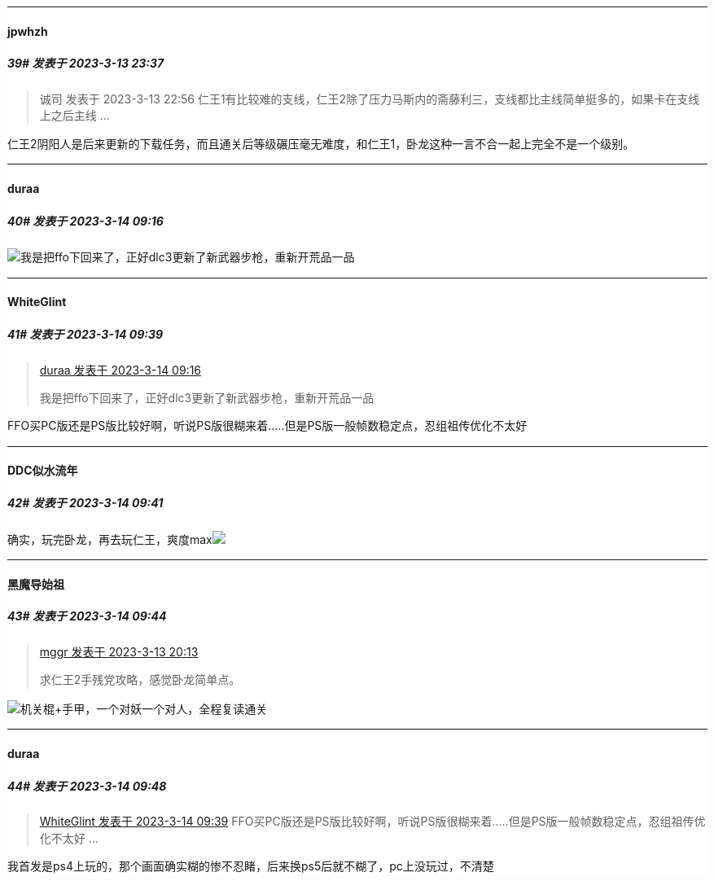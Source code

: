 *****

####  jpwhzh  
##### 39#       发表于 2023-3-13 23:37

<blockquote>诚司 发表于 2023-3-13 22:56
仁王1有比较难的支线，仁王2除了压力马斯内的斋藤利三，支线都比主线简单挺多的，如果卡在支线上之后主线 ...</blockquote>
仁王2阴阳人是后来更新的下载任务，而且通关后等级碾压毫无难度，和仁王1，卧龙这种一言不合一起上完全不是一个级别。

*****

####  duraa  
##### 40#       发表于 2023-3-14 09:16

<img src="https://static.saraba1st.com/image/smiley/face2017/067.png" referrerpolicy="no-referrer">我是把ffo下回来了，正好dlc3更新了新武器步枪，重新开荒品一品

*****

####  WhiteGlint  
##### 41#       发表于 2023-3-14 09:39

<blockquote><a href="httphttps://bbs.saraba1st.com/2b/forum.php?mod=redirect&amp;goto=findpost&amp;pid=60078042&amp;ptid=2123920" target="_blank">duraa 发表于 2023-3-14 09:16</a>

我是把ffo下回来了，正好dlc3更新了新武器步枪，重新开荒品一品</blockquote>
FFO买PC版还是PS版比较好啊，听说PS版很糊来着.....但是PS版一般帧数稳定点，忍组祖传优化不太好

*****

####  DDC似水流年  
##### 42#       发表于 2023-3-14 09:41

确实，玩完卧龙，再去玩仁王，爽度max<img src="https://static.saraba1st.com/image/smiley/face2017/033.png" referrerpolicy="no-referrer">

*****

####  黑魔导始祖  
##### 43#       发表于 2023-3-14 09:44

<blockquote><a href="httphttps://bbs.saraba1st.com/2b/forum.php?mod=redirect&amp;goto=findpost&amp;pid=60074099&amp;ptid=2123920" target="_blank">mggr 发表于 2023-3-13 20:13</a>

求仁王2手残党攻略，感觉卧龙简单点。</blockquote>
<img src="https://static.saraba1st.com/image/smiley/face2017/037.png" referrerpolicy="no-referrer">机关棍+手甲，一个对妖一个对人，全程复读通关

*****

####  duraa  
##### 44#       发表于 2023-3-14 09:48

<blockquote><a href="httphttps://bbs.saraba1st.com/2b/forum.php?mod=redirect&amp;goto=findpost&amp;pid=60078322&amp;ptid=2123920" target="_blank">WhiteGlint 发表于 2023-3-14 09:39</a>
FFO买PC版还是PS版比较好啊，听说PS版很糊来着.....但是PS版一般帧数稳定点，忍组祖传优化不太好 ...</blockquote>
我首发是ps4上玩的，那个画面确实糊的惨不忍睹，后来换ps5后就不糊了，pc上没玩过，不清楚
